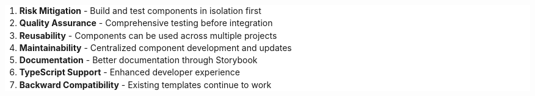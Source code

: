 1. **Risk Mitigation** - Build and test components in isolation first
2. **Quality Assurance** - Comprehensive testing before integration
3. **Reusability** - Components can be used across multiple projects
4. **Maintainability** - Centralized component development and updates
5. **Documentation** - Better documentation through Storybook
6. **TypeScript Support** - Enhanced developer experience
7. **Backward Compatibility** - Existing templates continue to work